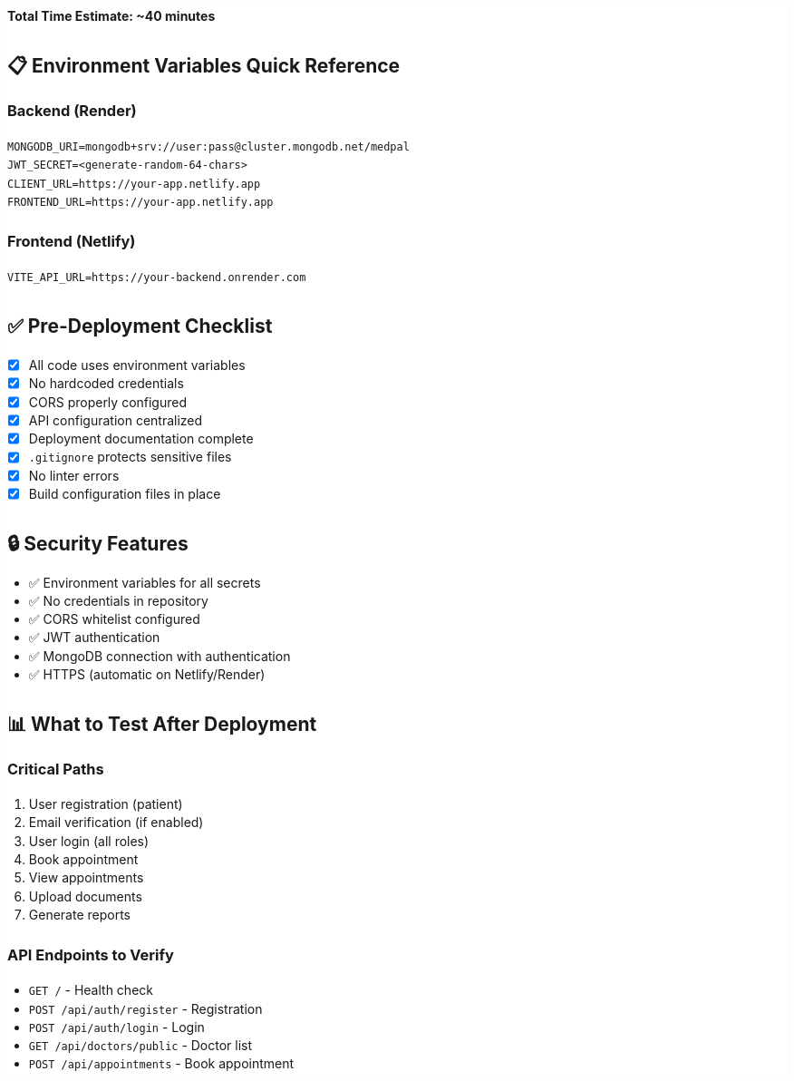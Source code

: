 **Total Time Estimate: ~40 minutes**

## 📋 Environment Variables Quick Reference

### Backend (Render)
```
MONGODB_URI=mongodb+srv://user:pass@cluster.mongodb.net/medpal
JWT_SECRET=<generate-random-64-chars>
CLIENT_URL=https://your-app.netlify.app
FRONTEND_URL=https://your-app.netlify.app
```

### Frontend (Netlify)
```
VITE_API_URL=https://your-backend.onrender.com
```

## ✅ Pre-Deployment Checklist

- [x] All code uses environment variables
- [x] No hardcoded credentials
- [x] CORS properly configured
- [x] API configuration centralized
- [x] Deployment documentation complete
- [x] `.gitignore` protects sensitive files
- [x] No linter errors
- [x] Build configuration files in place

## 🔒 Security Features

- ✅ Environment variables for all secrets
- ✅ No credentials in repository
- ✅ CORS whitelist configured
- ✅ JWT authentication
- ✅ MongoDB connection with authentication
- ✅ HTTPS (automatic on Netlify/Render)

## 📊 What to Test After Deployment

### Critical Paths
1. User registration (patient)
2. Email verification (if enabled)
3. User login (all roles)
4. Book appointment
5. View appointments
6. Upload documents
7. Generate reports

### API Endpoints to Verify
- `GET /` - Health check
- `POST /api/auth/register` - Registration
- `POST /api/auth/login` - Login
- `GET /api/doctors/public` - Doctor list
- `POST /api/appointments` - Book appointment
